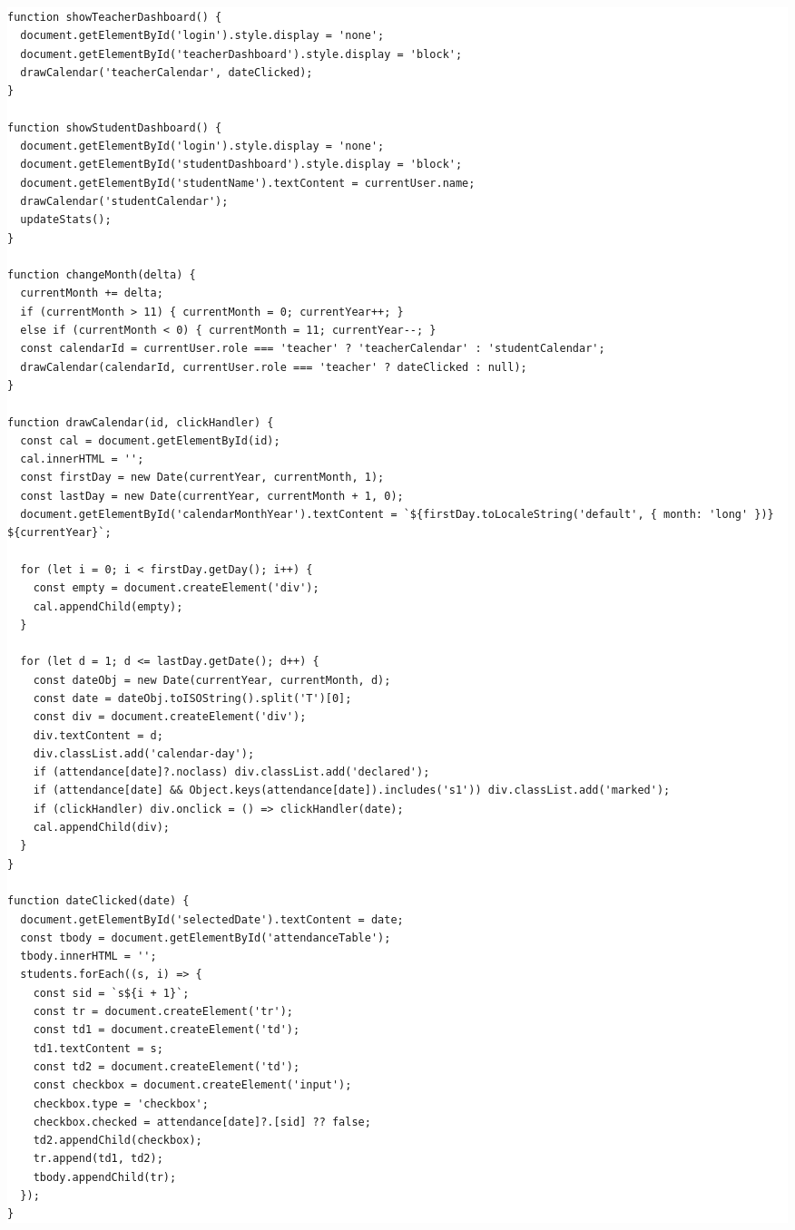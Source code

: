     function showTeacherDashboard() {
      document.getElementById('login').style.display = 'none';
      document.getElementById('teacherDashboard').style.display = 'block';
      drawCalendar('teacherCalendar', dateClicked);
    }

    function showStudentDashboard() {
      document.getElementById('login').style.display = 'none';
      document.getElementById('studentDashboard').style.display = 'block';
      document.getElementById('studentName').textContent = currentUser.name;
      drawCalendar('studentCalendar');
      updateStats();
    }

    function changeMonth(delta) {
      currentMonth += delta;
      if (currentMonth > 11) { currentMonth = 0; currentYear++; }
      else if (currentMonth < 0) { currentMonth = 11; currentYear--; }
      const calendarId = currentUser.role === 'teacher' ? 'teacherCalendar' : 'studentCalendar';
      drawCalendar(calendarId, currentUser.role === 'teacher' ? dateClicked : null);
    }

    function drawCalendar(id, clickHandler) {
      const cal = document.getElementById(id);
      cal.innerHTML = '';
      const firstDay = new Date(currentYear, currentMonth, 1);
      const lastDay = new Date(currentYear, currentMonth + 1, 0);
      document.getElementById('calendarMonthYear').textContent = `${firstDay.toLocaleString('default', { month: 'long' })} ${currentYear}`;

      for (let i = 0; i < firstDay.getDay(); i++) {
        const empty = document.createElement('div');
        cal.appendChild(empty);
      }

      for (let d = 1; d <= lastDay.getDate(); d++) {
        const dateObj = new Date(currentYear, currentMonth, d);
        const date = dateObj.toISOString().split('T')[0];
        const div = document.createElement('div');
        div.textContent = d;
        div.classList.add('calendar-day');
        if (attendance[date]?.noclass) div.classList.add('declared');
        if (attendance[date] && Object.keys(attendance[date]).includes('s1')) div.classList.add('marked');
        if (clickHandler) div.onclick = () => clickHandler(date);
        cal.appendChild(div);
      }
    }

    function dateClicked(date) {
      document.getElementById('selectedDate').textContent = date;
      const tbody = document.getElementById('attendanceTable');
      tbody.innerHTML = '';
      students.forEach((s, i) => {
        const sid = `s${i + 1}`;
        const tr = document.createElement('tr');
        const td1 = document.createElement('td');
        td1.textContent = s;
        const td2 = document.createElement('td');
        const checkbox = document.createElement('input');
        checkbox.type = 'checkbox';
        checkbox.checked = attendance[date]?.[sid] ?? false;
        td2.appendChild(checkbox);
        tr.append(td1, td2);
        tbody.appendChild(tr);
      });
    }
